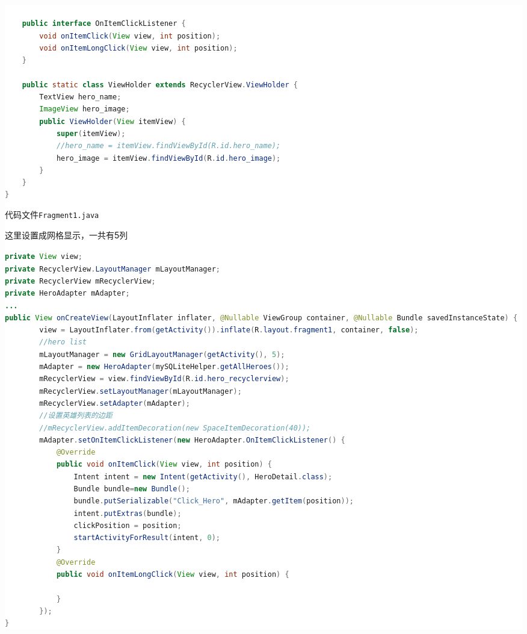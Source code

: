 ```java

    public interface OnItemClickListener {
        void onItemClick(View view, int position);
        void onItemLongClick(View view, int position);
    }

    public static class ViewHolder extends RecyclerView.ViewHolder {
        TextView hero_name;
        ImageView hero_image;
        public ViewHolder(View itemView) {
            super(itemView);
            //hero_name = itemView.findViewById(R.id.hero_name);
            hero_image = itemView.findViewById(R.id.hero_image);
        }
    }
}
```

代码文件`Fragment1.java`

这里设置成网格显示，一共有5列

```java
private View view;
private RecyclerView.LayoutManager mLayoutManager;
private RecyclerView mRecyclerView;
private HeroAdapter mAdapter;
...
public View onCreateView(LayoutInflater inflater, @Nullable ViewGroup container, @Nullable Bundle savedInstanceState) {
        view = LayoutInflater.from(getActivity()).inflate(R.layout.fragment1, container, false);
        //hero list
        mLayoutManager = new GridLayoutManager(getActivity(), 5);
        mAdapter = new HeroAdapter(mySQLiteHelper.getAllHeroes());
        mRecyclerView = view.findViewById(R.id.hero_recyclerview);
        mRecyclerView.setLayoutManager(mLayoutManager);
        mRecyclerView.setAdapter(mAdapter);
        //设置英雄列表的边距
        //mRecyclerView.addItemDecoration(new SpaceItemDecoration(40));
        mAdapter.setOnItemClickListener(new HeroAdapter.OnItemClickListener() {
            @Override
            public void onItemClick(View view, int position) {
                Intent intent = new Intent(getActivity(), HeroDetail.class);
                Bundle bundle=new Bundle();
                bundle.putSerializable("Click_Hero", mAdapter.getItem(position));
                intent.putExtras(bundle);
                clickPosition = position;
                startActivityForResult(intent, 0);
            }
            @Override
            public void onItemLongClick(View view, int position) {

            }
        });
}
```
